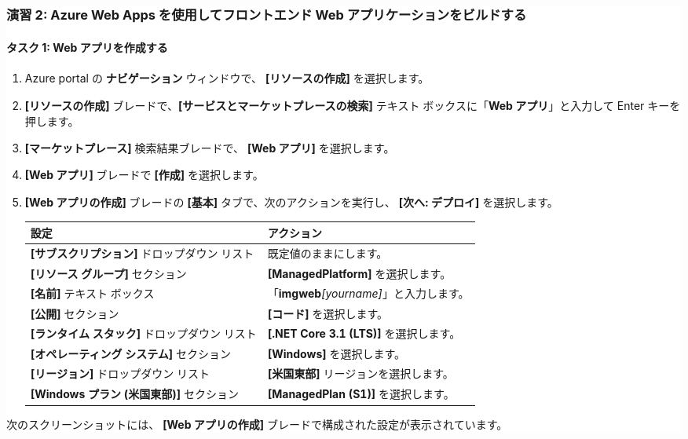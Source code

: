 ### <a name="exercise-2-build-a-front-end-web-application-by-using-azure-web-apps"></a>演習 2: Azure Web Apps を使用してフロントエンド Web アプリケーションをビルドする

#### <a name="task-1-create-a-web-app"></a>タスク 1: Web アプリを作成する

1. Azure portal の **ナビゲーション** ウィンドウで、 **[リソースの作成]** を選択します。

1. **[リソースの作成]** ブレードで、**[サービスとマーケットプレースの検索]** テキスト ボックスに「**Web アプリ**」と入力して Enter キーを押します。

1. **[マーケットプレース]** 検索結果ブレードで、 **[Web アプリ]** を選択します。

1. **[Web アプリ]** ブレードで **[作成]** を選択します。

1. **[Web アプリの作成]** ブレードの **[基本]** タブで、次のアクションを実行し、 **[次へ: デプロイ]** を選択します。

    | 設定                         | アクション                                                       |
    | ------------------------------- | ------------------------------------------------------------ |
    | **[サブスクリプション]** ドロップダウン リスト | 既定値のままにします。                                    |
    | **[リソース グループ]** セクション      | **[ManagedPlatform]** を選択します。 |
    | **[名前]** テキスト ボックス | 「**imgweb**_[yourname]_」と入力します。 |
    | **[公開]** セクション | **[コード]** を選択します。 |
    | **[ランタイム スタック]** ドロップダウン リスト | **[.NET Core 3.1 (LTS)]** を選択します。 |
    | **[オペレーティング システム]** セクション       | **[Windows]** を選択します。                                          |
    | **[リージョン]** ドロップダウン リスト          | **[米国東部]** リージョンを選択します。                               |
    | **[Windows プラン (米国東部)]** セクション | **[ManagedPlan (S1)]** を選択します。 |

次のスクリーンショットには、 **[Web アプリの作成]** ブレードで構成された設定が表示されています。

